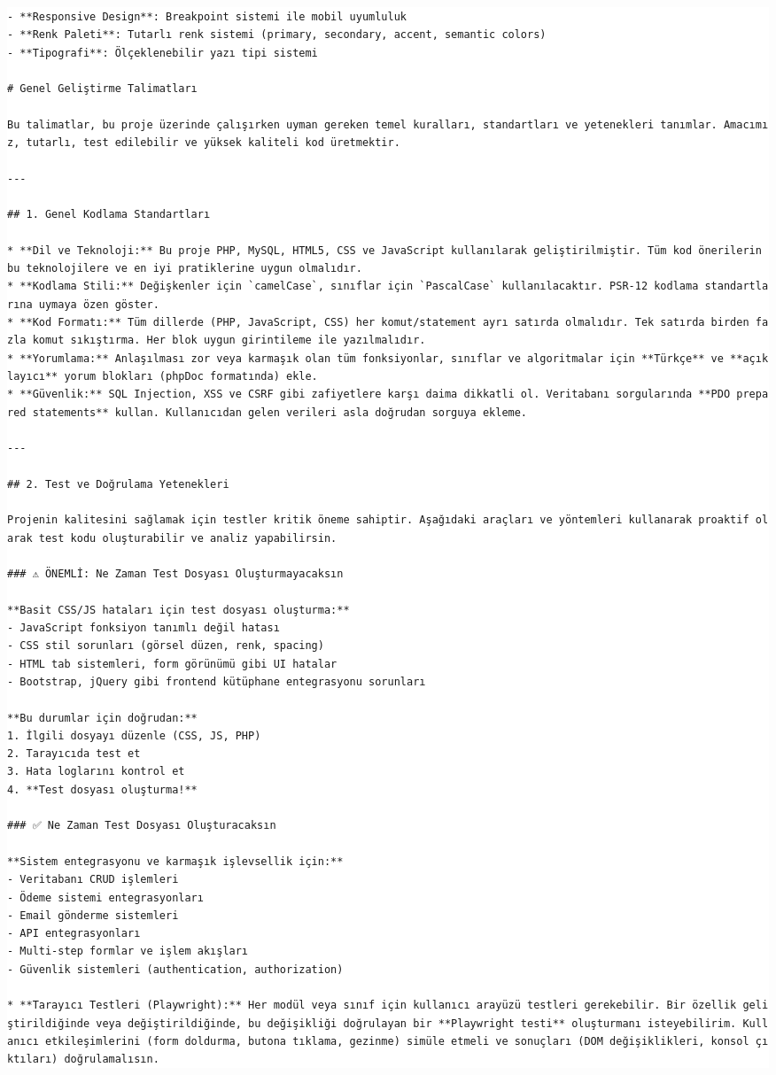 ````````instructions
- **Responsive Design**: Breakpoint sistemi ile mobil uyumluluk
- **Renk Paleti**: Tutarlı renk sistemi (primary, secondary, accent, semantic colors)
- **Tipografi**: Ölçeklenebilir yazı tipi sistemi

# Genel Geliştirme Talimatları

Bu talimatlar, bu proje üzerinde çalışırken uyman gereken temel kuralları, standartları ve yetenekleri tanımlar. Amacımız, tutarlı, test edilebilir ve yüksek kaliteli kod üretmektir.

---

## 1. Genel Kodlama Standartları

* **Dil ve Teknoloji:** Bu proje PHP, MySQL, HTML5, CSS ve JavaScript kullanılarak geliştirilmiştir. Tüm kod önerilerin bu teknolojilere ve en iyi pratiklerine uygun olmalıdır.
* **Kodlama Stili:** Değişkenler için `camelCase`, sınıflar için `PascalCase` kullanılacaktır. PSR-12 kodlama standartlarına uymaya özen göster.
* **Kod Formatı:** Tüm dillerde (PHP, JavaScript, CSS) her komut/statement ayrı satırda olmalıdır. Tek satırda birden fazla komut sıkıştırma. Her blok uygun girintileme ile yazılmalıdır.
* **Yorumlama:** Anlaşılması zor veya karmaşık olan tüm fonksiyonlar, sınıflar ve algoritmalar için **Türkçe** ve **açıklayıcı** yorum blokları (phpDoc formatında) ekle.
* **Güvenlik:** SQL Injection, XSS ve CSRF gibi zafiyetlere karşı daima dikkatli ol. Veritabanı sorgularında **PDO prepared statements** kullan. Kullanıcıdan gelen verileri asla doğrudan sorguya ekleme.

---

## 2. Test ve Doğrulama Yetenekleri

Projenin kalitesini sağlamak için testler kritik öneme sahiptir. Aşağıdaki araçları ve yöntemleri kullanarak proaktif olarak test kodu oluşturabilir ve analiz yapabilirsin.

### ⚠️ ÖNEMLİ: Ne Zaman Test Dosyası Oluşturmayacaksın

**Basit CSS/JS hataları için test dosyası oluşturma:**
- JavaScript fonksiyon tanımlı değil hatası
- CSS stil sorunları (görsel düzen, renk, spacing)
- HTML tab sistemleri, form görünümü gibi UI hatalar
- Bootstrap, jQuery gibi frontend kütüphane entegrasyonu sorunları

**Bu durumlar için doğrudan:**
1. İlgili dosyayı düzenle (CSS, JS, PHP)
2. Tarayıcıda test et
3. Hata loglarını kontrol et
4. **Test dosyası oluşturma!**

### ✅ Ne Zaman Test Dosyası Oluşturacaksın

**Sistem entegrasyonu ve karmaşık işlevsellik için:**
- Veritabanı CRUD işlemleri
- Ödeme sistemi entegrasyonları
- Email gönderme sistemleri
- API entegrasyonları
- Multi-step formlar ve işlem akışları
- Güvenlik sistemleri (authentication, authorization)

* **Tarayıcı Testleri (Playwright):** Her modül veya sınıf için kullanıcı arayüzü testleri gerekebilir. Bir özellik geliştirildiğinde veya değiştirildiğinde, bu değişikliği doğrulayan bir **Playwright testi** oluşturmanı isteyebilirim. Kullanıcı etkileşimlerini (form doldurma, butona tıklama, gezinme) simüle etmeli ve sonuçları (DOM değişiklikleri, konsol çıktıları) doğrulamalısın.
````````
